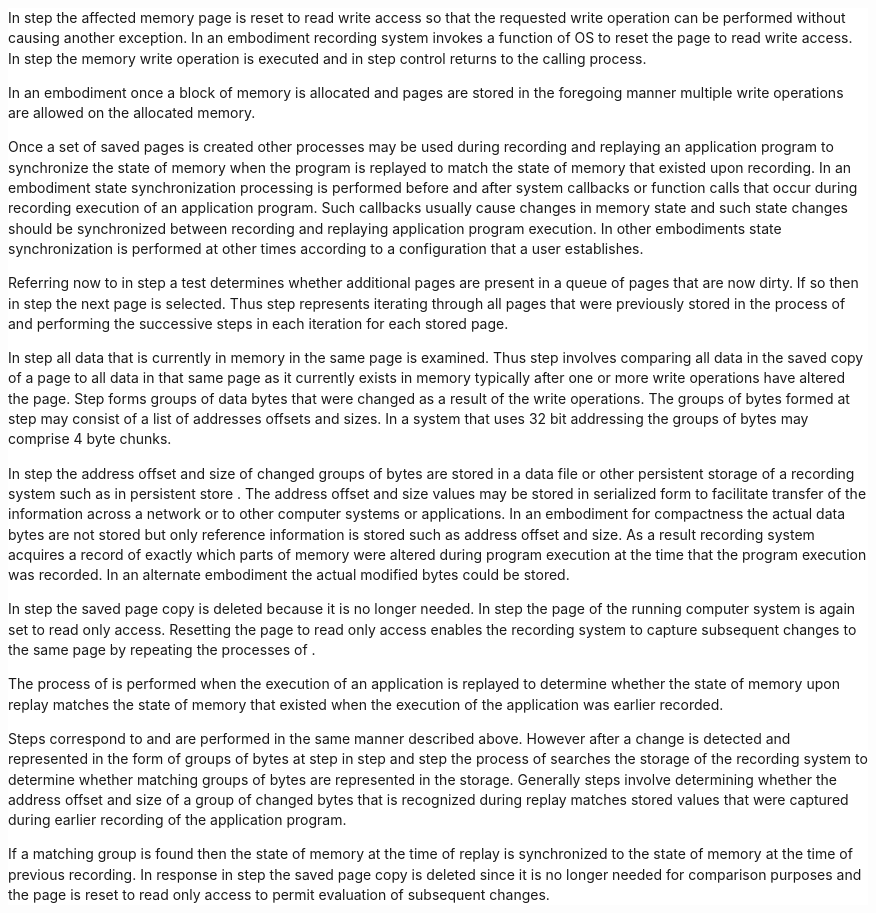 In step the affected memory page is reset to read write access so that the requested write operation can be performed without causing another exception. In an embodiment recording system invokes a function of OS to reset the page to read write access. In step the memory write operation is executed and in step control returns to the calling process.

In an embodiment once a block of memory is allocated and pages are stored in the foregoing manner multiple write operations are allowed on the allocated memory.

Once a set of saved pages is created other processes may be used during recording and replaying an application program to synchronize the state of memory when the program is replayed to match the state of memory that existed upon recording. In an embodiment state synchronization processing is performed before and after system callbacks or function calls that occur during recording execution of an application program. Such callbacks usually cause changes in memory state and such state changes should be synchronized between recording and replaying application program execution. In other embodiments state synchronization is performed at other times according to a configuration that a user establishes.

Referring now to in step a test determines whether additional pages are present in a queue of pages that are now dirty. If so then in step the next page is selected. Thus step represents iterating through all pages that were previously stored in the process of and performing the successive steps in each iteration for each stored page.

In step all data that is currently in memory in the same page is examined. Thus step involves comparing all data in the saved copy of a page to all data in that same page as it currently exists in memory typically after one or more write operations have altered the page. Step forms groups of data bytes that were changed as a result of the write operations. The groups of bytes formed at step may consist of a list of addresses offsets and sizes. In a system that uses 32 bit addressing the groups of bytes may comprise 4 byte chunks.

In step the address offset and size of changed groups of bytes are stored in a data file or other persistent storage of a recording system such as in persistent store . The address offset and size values may be stored in serialized form to facilitate transfer of the information across a network or to other computer systems or applications. In an embodiment for compactness the actual data bytes are not stored but only reference information is stored such as address offset and size. As a result recording system acquires a record of exactly which parts of memory were altered during program execution at the time that the program execution was recorded. In an alternate embodiment the actual modified bytes could be stored.

In step the saved page copy is deleted because it is no longer needed. In step the page of the running computer system is again set to read only access. Resetting the page to read only access enables the recording system to capture subsequent changes to the same page by repeating the processes of .

The process of is performed when the execution of an application is replayed to determine whether the state of memory upon replay matches the state of memory that existed when the execution of the application was earlier recorded.

Steps correspond to and are performed in the same manner described above. However after a change is detected and represented in the form of groups of bytes at step in step and step the process of searches the storage of the recording system to determine whether matching groups of bytes are represented in the storage. Generally steps involve determining whether the address offset and size of a group of changed bytes that is recognized during replay matches stored values that were captured during earlier recording of the application program.

If a matching group is found then the state of memory at the time of replay is synchronized to the state of memory at the time of previous recording. In response in step the saved page copy is deleted since it is no longer needed for comparison purposes and the page is reset to read only access to permit evaluation of subsequent changes.
